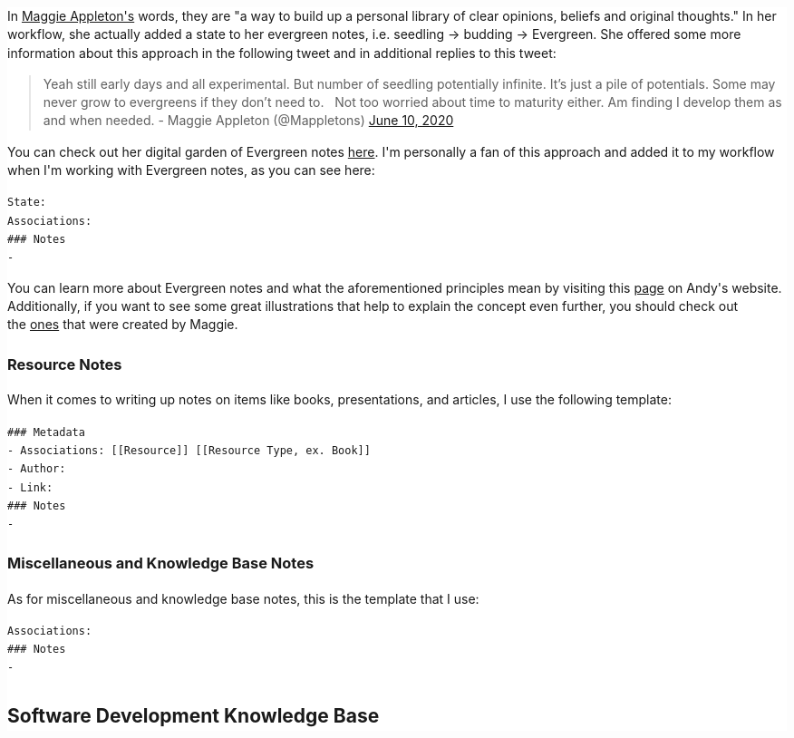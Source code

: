 In [Maggie Appleton's](http://web.archive.org/web/20220101065622/https://maggieappleton.com/) words, they are "a way to build up a personal library of clear opinions, beliefs and original thoughts." In her workflow, she actually added a state to her evergreen notes, i.e. seedling -> budding -> Evergreen. She offered some more information about this approach in the following tweet and in additional replies to this tweet:

> Yeah still early days and all experimental. But number of seedling potentially infinite. It’s just a pile of potentials. Some may never grow to evergreens if they don’t need to.   Not too worried about time to maturity either. Am finding I develop them as and when needed. - Maggie Appleton (@Mappletons) [June 10, 2020](http://web.archive.org/web/20220101065622/https://twitter.com/Mappletons/status/1270829085242114048)

You can check out her digital garden of Evergreen notes [here](http://web.archive.org/web/20220101065622/https://maggieappleton.com/garden/). I'm personally a fan of this approach and added it to my workflow when I'm working with Evergreen notes, as you can see here:

```
State: 
Associations:
### Notes
- 
```

  

You can learn more about Evergreen notes and what the aforementioned principles mean by visiting this [page](http://web.archive.org/web/20220101065622/https://notes.andymatuschak.org/Evergreen_notes) on Andy's website. Additionally, if you want to see some great illustrations that help to explain the concept even further, you should check out the [ones](http://web.archive.org/web/20220101065622/https://maggieappleton.com/evergreens) that were created by Maggie.

### Resource Notes

When it comes to writing up notes on items like books, presentations, and articles, I use the following template:

```
### Metadata
- Associations: [[Resource]] [[Resource Type, ex. Book]]
- Author:
- Link:
### Notes
- 
```

### Miscellaneous and Knowledge Base Notes

As for miscellaneous and knowledge base notes, this is the template that I use:

```
Associations:
### Notes
- 
```

## Software Development Knowledge Base
